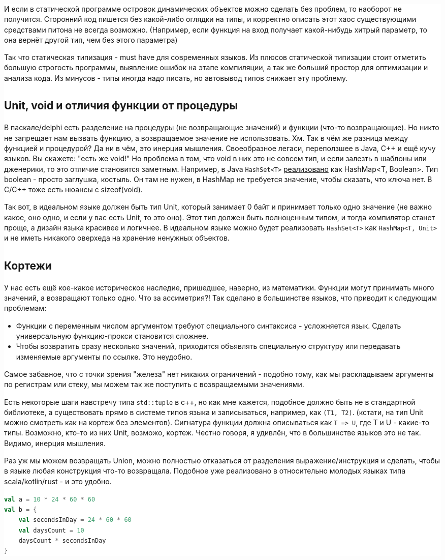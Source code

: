 И если в статической программе островок динамических объектов можно сделать без проблем, то наоборот не получится. Сторонний код пишется без какой-либо оглядки на типы, и корректно описать этот хаос существующими средствами питона не всегда возможно. (Например, если функция на вход получает какой-нибудь хитрый параметр, то она вернёт другой тип, чем без этого параметра)

Так что статическая типизация - must have для современных языков. Из плюсов статической типизации стоит отметить большую строгость программы, выявление ошибок на этапе компиляции, а так же больший простор для оптимизации и анализа кода. Из минусов - типы иногда надо писать, но автовывод типов снижает эту проблему.

## Unit, void и отличия функции от процедуры

В паскале/delphi есть разделение на процедуры (не возвращающие значений) и функции (что-то возвращающие). Но никто не запрещает нам вызвать функцию, а возвращаемое значение не использовать. Хм. Так в чём же разница между функцией и процедурой? Да ни в чём, это инерция мышления. Своеобразное легаси, переползшее в Java, С++ и ещё кучу языков. Вы скажете: "есть же void!" Но проблема в том, что void в них это не совсем тип, и если залезть в шаблоны или дженерики, то это отличие становится заметным. Например, в Java ```HashSet<T>``` [реализовано](https://stackoverflow.com/questions/50855561/why-the-internal-implementation-of-hashset-create-a-hashmap-to-store-its-values) как HashMap<T, Boolean>. Тип boolean - просто заглушка, костыль. Он там не нужен, в HashMap не требуется значение, чтобы сказать, что ключа нет. В С/С++ тоже есть нюансы с sizeof(void).

Так вот, в идеальном языке должен быть тип Unit, который занимает 0 байт и принимает только одно значение (не важно какое, оно одно, и если у вас есть Unit, то это оно). Этот тип должен быть полноценным типом, и тогда компилятор станет проще, а дизайн языка красивее и логичнее. В идеальном языке можно будет реализовать ```HashSet<T>``` как ```HashMap<T, Unit>``` и не иметь никакого оверхеда на хранение ненужных объектов.

## Кортежи

У нас есть ещё кое-какое историческое наследие, пришедшее, наверно, из математики. Функции могут принимать много значений, а возвращают только одно. Что за ассиметрия?! Так сделано в большинстве языков, что приводит к следующим проблемам:
* Функции с переменным числом аргументом требуют специального синтаксиса - усложняется язык. Сделать универсальную функцию-прокси становится сложнее.
* Чтобы возвратить сразу несколько значений, приходится объявлять специальную структуру или передавать изменяемые аргументы по ссылке. Это неудобно.

Самое забавное, что с точки зрения "железа" нет никаких ограничений - подобно тому, как мы раскладываем аргументы по регистрам или стеку, мы можем так же поступить с возвращаемыми значениями.

Есть некоторые шаги навстречу типа ```std::tuple``` в с++, но как мне кажется, подобное должно быть не в стандартной библиотеке, а существовать прямо в системе типов языка и записываться, например, как ```(T1, T2)```.  (кстати, на тип Unit можно смотреть как на кортеж без элементов). Сигнатура функции должна описываться как ```T => U```, где T и U - какие-то типы. Возможно, кто-то из них Unit, возможо, кортеж. Честно говоря, я удивлён, что в большинстве языков это не так. Видимо, инерция мышления.

Раз уж мы можем возвращать Union, можно полностью отказаться от разделения выражение/инструкция и сделать, чтобы в языке любая конструкция что-то возвращала. Подобное уже реализовано в относительно молодых языках типа scala/kotlin/rust - и это удобно.
```scala
val a = 10 * 24 * 60 * 60
val b = {
    val secondsInDay = 24 * 60 * 60
    val daysCount = 10
    daysCount * secondsInDay
}
```
